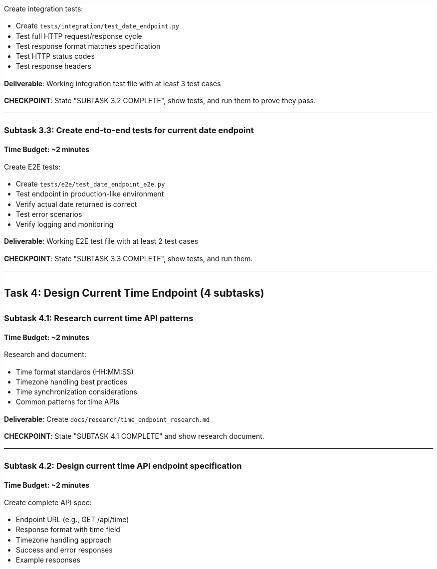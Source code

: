 Create integration tests:
- Create `tests/integration/test_date_endpoint.py`
- Test full HTTP request/response cycle
- Test response format matches specification
- Test HTTP status codes
- Test response headers

**Deliverable**: Working integration test file with at least 3 test cases

**CHECKPOINT**: State "SUBTASK 3.2 COMPLETE", show tests, and run them to prove they pass.

---

### Subtask 3.3: Create end-to-end tests for current date endpoint
**Time Budget: ~2 minutes**

Create E2E tests:
- Create `tests/e2e/test_date_endpoint_e2e.py`
- Test endpoint in production-like environment
- Verify actual date returned is correct
- Test error scenarios
- Verify logging and monitoring

**Deliverable**: Working E2E test file with at least 2 test cases

**CHECKPOINT**: State "SUBTASK 3.3 COMPLETE", show tests, and run them.

---

## Task 4: Design Current Time Endpoint (4 subtasks)

### Subtask 4.1: Research current time API patterns
**Time Budget: ~2 minutes**

Research and document:
- Time format standards (HH:MM:SS)
- Timezone handling best practices
- Time synchronization considerations
- Common patterns for time APIs

**Deliverable**: Create `docs/research/time_endpoint_research.md`

**CHECKPOINT**: State "SUBTASK 4.1 COMPLETE" and show research document.

---

### Subtask 4.2: Design current time API endpoint specification
**Time Budget: ~2 minutes**

Create complete API spec:
- Endpoint URL (e.g., GET /api/time)
- Response format with time field
- Timezone handling approach
- Success and error responses
- Example responses
